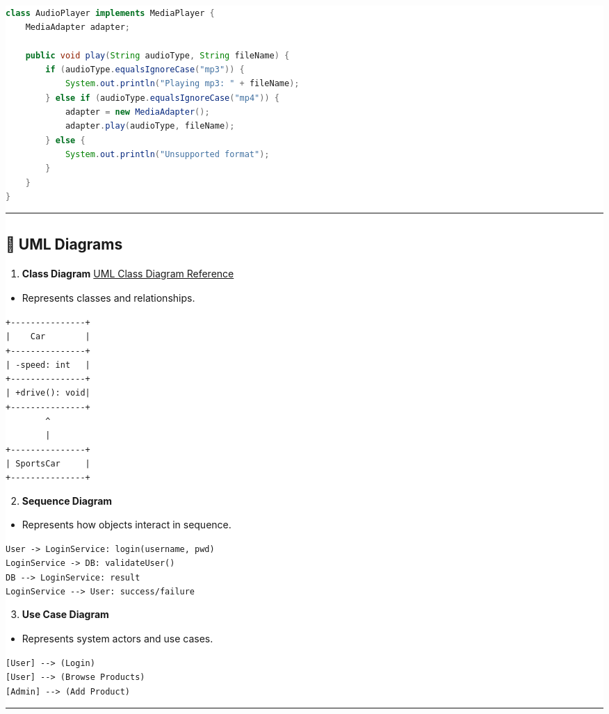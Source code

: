 ```java
class AudioPlayer implements MediaPlayer {
    MediaAdapter adapter;

    public void play(String audioType, String fileName) {
        if (audioType.equalsIgnoreCase("mp3")) {
            System.out.println("Playing mp3: " + fileName);
        } else if (audioType.equalsIgnoreCase("mp4")) {
            adapter = new MediaAdapter();
            adapter.play(audioType, fileName);
        } else {
            System.out.println("Unsupported format");
        }
    }
}
```

---

## 🧭 UML Diagrams

1. **Class Diagram**
[UML Class Diagram Reference](https://www.uml-diagrams.org/class-reference.html)
- Represents classes and relationships.

```text
+---------------+
|    Car        |
+---------------+
| -speed: int   |
+---------------+
| +drive(): void|
+---------------+
        ^
        |
+---------------+
| SportsCar     |
+---------------+
```

2. **Sequence Diagram**
- Represents how objects interact in sequence.

```text
User -> LoginService: login(username, pwd)
LoginService -> DB: validateUser()
DB --> LoginService: result
LoginService --> User: success/failure
```

3. **Use Case Diagram**
- Represents system actors and use cases.

```text
[User] --> (Login)
[User] --> (Browse Products)
[Admin] --> (Add Product)
```

---